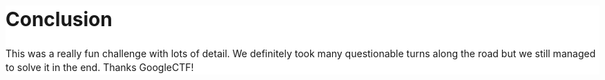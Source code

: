 ```bash
```


# Conclusion
This was a really fun challenge with lots of detail. We definitely took many questionable turns along the road but we still managed to solve it in the end. Thanks GoogleCTF!
